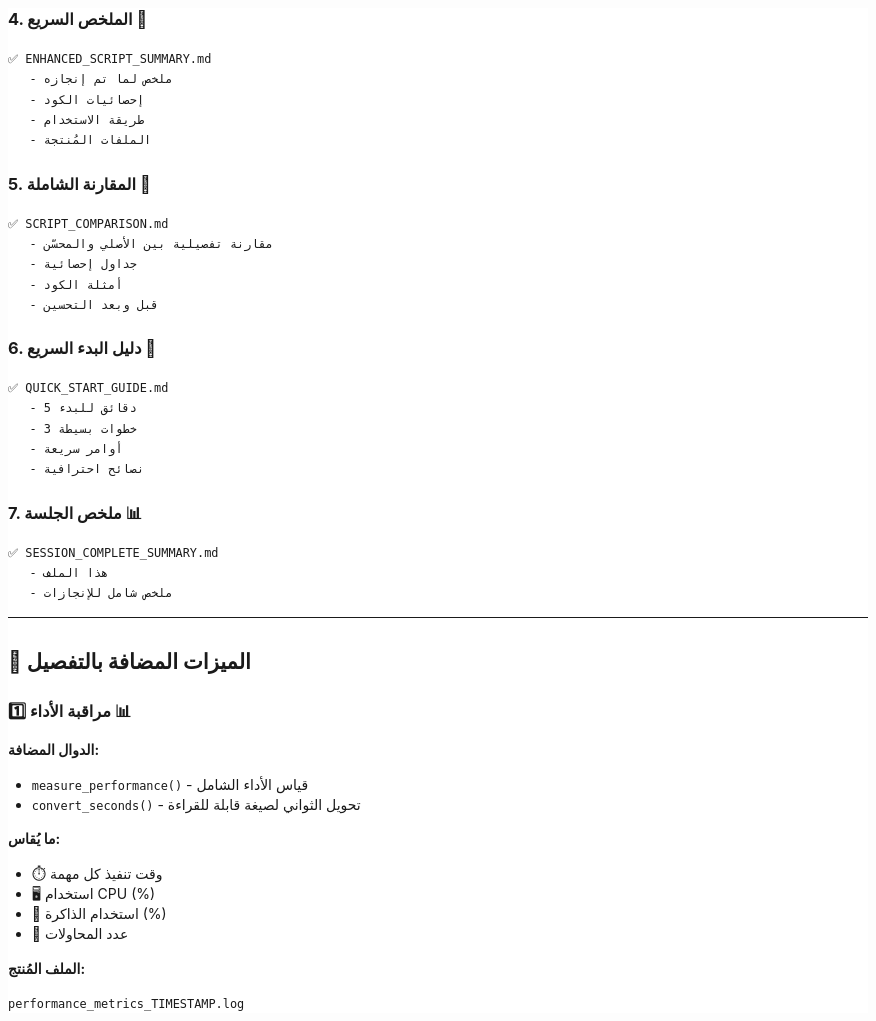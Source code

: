 ### 4. الملخص السريع 📄
```
✅ ENHANCED_SCRIPT_SUMMARY.md
   - ملخص لما تم إنجازه
   - إحصائيات الكود
   - طريقة الاستخدام
   - الملفات المُنتجة
```

### 5. المقارنة الشاملة 🔄
```
✅ SCRIPT_COMPARISON.md
   - مقارنة تفصيلية بين الأصلي والمحسّن
   - جداول إحصائية
   - أمثلة الكود
   - قبل وبعد التحسين
```

### 6. دليل البدء السريع 🚀
```
✅ QUICK_START_GUIDE.md
   - 5 دقائق للبدء
   - 3 خطوات بسيطة
   - أوامر سريعة
   - نصائح احترافية
```

### 7. ملخص الجلسة 📊
```
✅ SESSION_COMPLETE_SUMMARY.md
   - هذا الملف
   - ملخص شامل للإنجازات
```

---

## 🎯 الميزات المضافة بالتفصيل

### 1️⃣ مراقبة الأداء 📊

**الدوال المضافة:**
- `measure_performance()` - قياس الأداء الشامل
- `convert_seconds()` - تحويل الثواني لصيغة قابلة للقراءة

**ما يُقاس:**
- ⏱️ وقت تنفيذ كل مهمة
- 🖥️ استخدام CPU (%)
- 💾 استخدام الذاكرة (%)
- 🔄 عدد المحاولات

**الملف المُنتج:**
```
performance_metrics_TIMESTAMP.log
```
